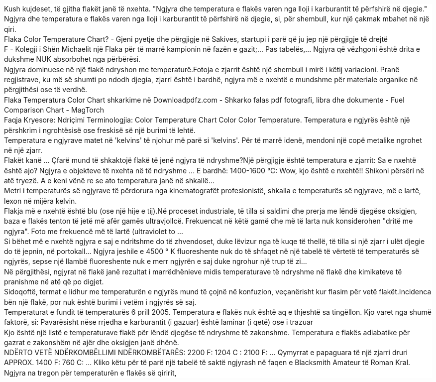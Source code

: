 Kush kujdeset, të gjitha flakët janë të nxehta. "Ngjyra dhe temperatura e flakës varen nga lloji i karburantit të përfshirë në djegie."<br/>Ngjyra dhe temperatura e flakës varen nga lloji i karburantit të përfshirë në djegie, si, për shembull, kur një çakmak mbahet në një qiri.<br/>Flaka Color Temperature Chart? - Gjeni pyetje dhe përgjigje në Sakives, startupi i parë që ju jep një përgjigje të drejtë<br/>F - Kolegji i Shën Michaelit një Flaka për të marrë kampionin në fazën e gazit;... Pas tabelës,... Ngjyra që vëzhgoni është drita e dukshme NUK absorbohet nga përbërësi.<br/>Ngjyra dominuese në një flakë ndryshon me temperaturë.Fotoja e zjarrit është një shembull i mirë i këtij variacioni. Pranë regjistrave, ku më së shumti po ndodh djegia, zjarri është i bardhë, ngjyra më e nxehtë e mundshme për materiale organike në përgjithësi ose të verdhë.<br/>Flaka Temperatura Color Chart shkarkime në Downloadpdfz.com - Shkarko falas pdf fotografi, libra dhe dokumente - Fuel Comparison Chart - MagTorch<br/>Faqja Kryesore: Ndriçimi Terminologjia: Color Temperature Chart Color Color Temperature. Temperatura e ngjyrës është një përshkrim i ngrohtësisë ose freskisë së një burimi të lehtë.<br/>Temperatura e ngjyrave matet në 'kelvins' të njohur më parë si 'kelvins'. Për të marrë idenë, mendoni një copë metalike ngrohet në një zjarr.<br/>Flakët kanë ... Çfarë mund të shkaktojë flakë të jenë ngjyra të ndryshme?Një përgjigje është temperatura e zjarrit: Sa e nxehtë është ajo? Ngjyra e objekteve të nxehta në të ndryshme ... E bardhë: 1400-1600 °C: Wow, kjo është e nxehtë!! Shikoni përsëri në atë tryezë. A e keni vënë re se ato temperatura janë në shkallë...<br/>Metri i temperaturës së ngjyrave të përdorura nga kinematografët profesionistë, shkalla e temperaturës së ngjyrave, më e lartë, lexon në mijëra kelvin.<br/>Flakja më e nxehtë është blu (ose një hije e tij).Në proceset industriale, të tilla si saldimi dhe prerja me lëndë djegëse oksigjen, baza e flakës tenton të jetë më afër gamës ultravjollcë. Frekuencat në këtë gamë dhe më të larta nuk konsiderohen "dritë me ngjyra". Foto me frekuencë më të lartë (ultraviolet to ...<br/>Si bëhet më e nxehtë ngjyra e saj e ndritshme do të zhvendoset, duke lëvizur nga të kuqe të thellë, të tilla si një zjarr i ulët djegie do të jepnin, në portokall... Ngjyra jeshile e 4500 ° K fluoreshente nuk do të shfaqet në një tabelë të vërtetë të temperaturës së ngjyrës, sepse një llambë fluoreshente nuk e merr ngjyrën e saj duke ngrohur një trup të zi...<br/>Në përgjithësi, ngjyrat në flakë janë rezultat i marrëdhënieve midis temperaturave të ndryshme në flakë dhe kimikateve të pranishme në atë që po digjet.<br/>Sidoqoftë, termat e lidhur me temperaturën e ngjyrës mund të çojnë në konfuzion, veçanërisht kur flasim për vetë flakët.Incidenca bën një flakë, por nuk është burimi i vetëm i ngjyrës së saj.<br/>Temperaturat e fundit të temperaturës 6 prill 2005. Temperatura e flakës nuk është aq e thjeshtë sa tingëllon. Kjo varet nga shumë faktorë, si: Pavarësisht nëse rrjedha e karburantit (i gazuar) është laminar (i qetë) ose i trazuar<br/>Kjo është një listë e temperaturave flakë për lëndë djegëse të ndryshme të zakonshme. Temperatura e flakës adiabatike për gazrat e zakonshëm në ajër dhe oksigjen janë dhënë.<br/>NDËRTO VETË NDËRKOMBËLLIMI NDËRKOMBËTARËS: 2200 F: 1204 C : 2100 F: ... Qymyrrat e papaguara të një zjarri druri APPROX. 1400 F: 760 C: ... Kliko këtu për të parë një tabelë të saktë ngjyrash në faqen e Blacksmith Amateur të Roman Kral.<br/>Ngjyra na tregon për temperaturën e flakës së qiririt,